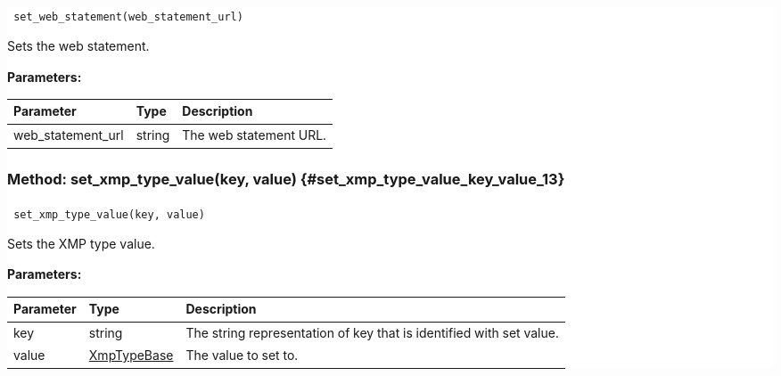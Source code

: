
```
 set_web_statement(web_statement_url) 
```

Sets the web statement.

**Parameters:**

| Parameter | Type | Description |
| :- | :- | :- |
| web_statement_url | string | The web statement URL. |

### Method: set_xmp_type_value(key, value) {#set_xmp_type_value_key_value_13}


```
 set_xmp_type_value(key, value) 
```

Sets the XMP type value.

**Parameters:**

| Parameter | Type | Description |
| :- | :- | :- |
| key | string | The string representation of key that is identified with set value. |
| value | [XmpTypeBase](/imaging/python-net/aspose.imaging.xmp.types/xmptypebase/) | The value to set to. |

